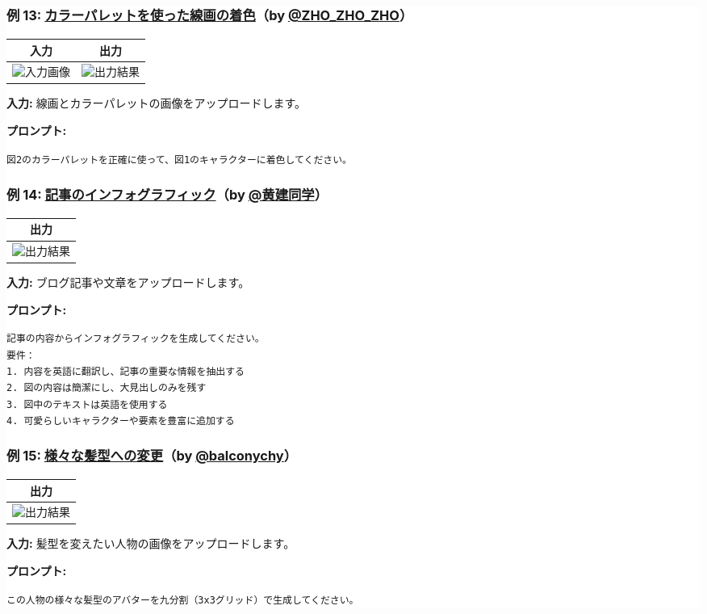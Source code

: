 
### 例 13: [カラーパレットを使った線画の着色](https://x.com/ZHO_ZHO_ZHO/status/1960652077891510752)（by [@ZHO_ZHO_ZHO](https://x.com/ZHO_ZHO_ZHO)）

| 入力 | 出力 |
|:---:|:---:|
| <img src="images/case13/input.jpg" width="300" alt="入力画像"> | <img src="images/case13/output.jpg" width="300" alt="出力結果"> |

**入力:** 線画とカラーパレットの画像をアップロードします。

**プロンプト:**

```
図2のカラーパレットを正確に使って、図1のキャラクターに着色してください。
```


### 例 14: [記事のインフォグラフィック](https://weibo.com/5648162302/5204549851155423?wm=3333_2001&from=10F8393010&sourcetype=weixin&s_trans=7836809604_5204549851155423&s_channel=4)（by [@黄建同学](https://weibo.com/u/5648162302)）

| 出力 |
|:---:|
| <img src="images/case14/output.jpg" width="300" alt="出力結果"> |

**入力:** ブログ記事や文章をアップロードします。

**プロンプト:**

```
記事の内容からインフォグラフィックを生成してください。
要件：
1. 内容を英語に翻訳し、記事の重要な情報を抽出する
2. 図の内容は簡潔にし、大見出しのみを残す
3. 図中のテキストは英語を使用する
4. 可愛らしいキャラクターや要素を豊富に追加する
```


### 例 15: [様々な髪型への変更](https://x.com/balconychy/status/1960665038504779923)（by [@balconychy](https://x.com/balconychy)）

| 出力 |
|:---:|
| <img src="images/case15/output.jpg" width="300" alt="出力結果"> |

**入力:** 髪型を変えたい人物の画像をアップロードします。

**プロンプト:**

```
この人物の様々な髪型のアバターを九分割（3x3グリッド）で生成してください。
```

